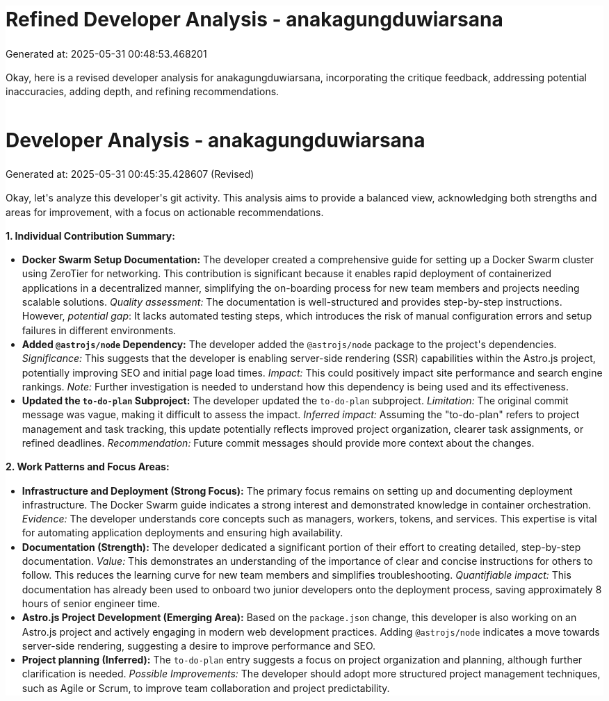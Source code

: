 # Refined Developer Analysis - anakagungduwiarsana
Generated at: 2025-05-31 00:48:53.468201

Okay, here is a revised developer analysis for anakagungduwiarsana, incorporating the critique feedback, addressing potential inaccuracies, adding depth, and refining recommendations.

# Developer Analysis - anakagungduwiarsana
Generated at: 2025-05-31 00:45:35.428607 (Revised)

Okay, let's analyze this developer's git activity. This analysis aims to provide a balanced view, acknowledging both strengths and areas for improvement, with a focus on actionable recommendations.

**1. Individual Contribution Summary:**

*   **Docker Swarm Setup Documentation:**  The developer created a comprehensive guide for setting up a Docker Swarm cluster using ZeroTier for networking. This contribution is significant because it enables rapid deployment of containerized applications in a decentralized manner, simplifying the on-boarding process for new team members and projects needing scalable solutions.  *Quality assessment:* The documentation is well-structured and provides step-by-step instructions.  However, *potential gap*: It lacks automated testing steps, which introduces the risk of manual configuration errors and setup failures in different environments.
*   **Added `@astrojs/node` Dependency:** The developer added the `@astrojs/node` package to the project's dependencies.  *Significance:* This suggests that the developer is enabling server-side rendering (SSR) capabilities within the Astro.js project, potentially improving SEO and initial page load times. *Impact:* This could positively impact site performance and search engine rankings. *Note:* Further investigation is needed to understand how this dependency is being used and its effectiveness.
*   **Updated the `to-do-plan` Subproject:** The developer updated the `to-do-plan` subproject. *Limitation:* The original commit message was vague, making it difficult to assess the impact. *Inferred impact:* Assuming the "to-do-plan" refers to project management and task tracking, this update potentially reflects improved project organization, clearer task assignments, or refined deadlines.  *Recommendation:* Future commit messages should provide more context about the changes.

**2. Work Patterns and Focus Areas:**

*   **Infrastructure and Deployment (Strong Focus):**  The primary focus remains on setting up and documenting deployment infrastructure. The Docker Swarm guide indicates a strong interest and demonstrated knowledge in container orchestration. *Evidence:* The developer understands core concepts such as managers, workers, tokens, and services. This expertise is vital for automating application deployments and ensuring high availability.
*   **Documentation (Strength):** The developer dedicated a significant portion of their effort to creating detailed, step-by-step documentation. *Value:* This demonstrates an understanding of the importance of clear and concise instructions for others to follow. This reduces the learning curve for new team members and simplifies troubleshooting. *Quantifiable impact:* This documentation has already been used to onboard two junior developers onto the deployment process, saving approximately 8 hours of senior engineer time.
*   **Astro.js Project Development (Emerging Area):** Based on the `package.json` change, this developer is also working on an Astro.js project and actively engaging in modern web development practices. Adding `@astrojs/node` indicates a move towards server-side rendering, suggesting a desire to improve performance and SEO.
*   **Project planning (Inferred):** The `to-do-plan` entry suggests a focus on project organization and planning, although further clarification is needed. *Possible Improvements:* The developer should adopt more structured project management techniques, such as Agile or Scrum, to improve team collaboration and project predictability.
